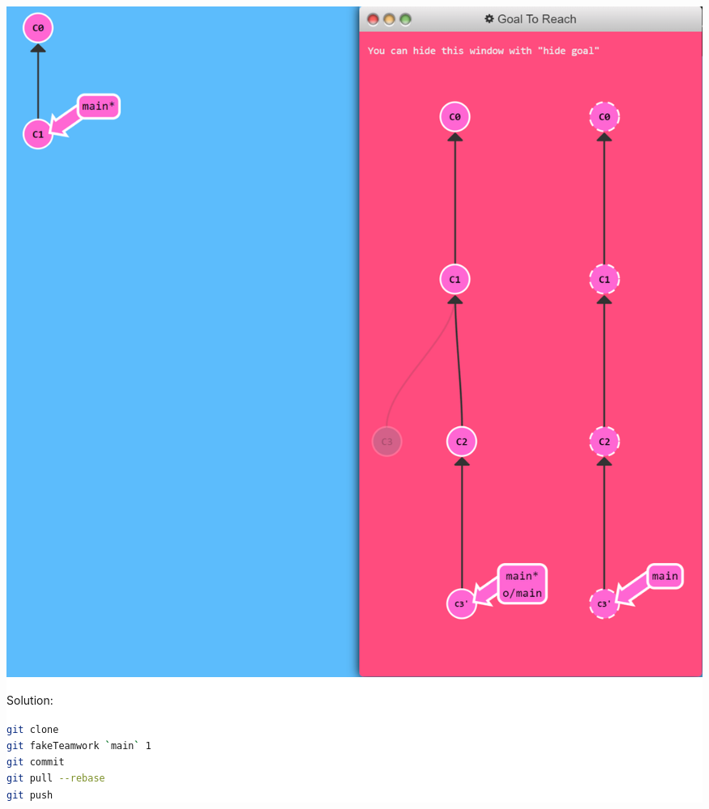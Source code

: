 ![Goal to reach](/Experiments/img/2024-02-12-22-35-22.png)

Solution:

```bash
git clone
git fakeTeamwork `main` 1
git commit
git pull --rebase
git push
```
